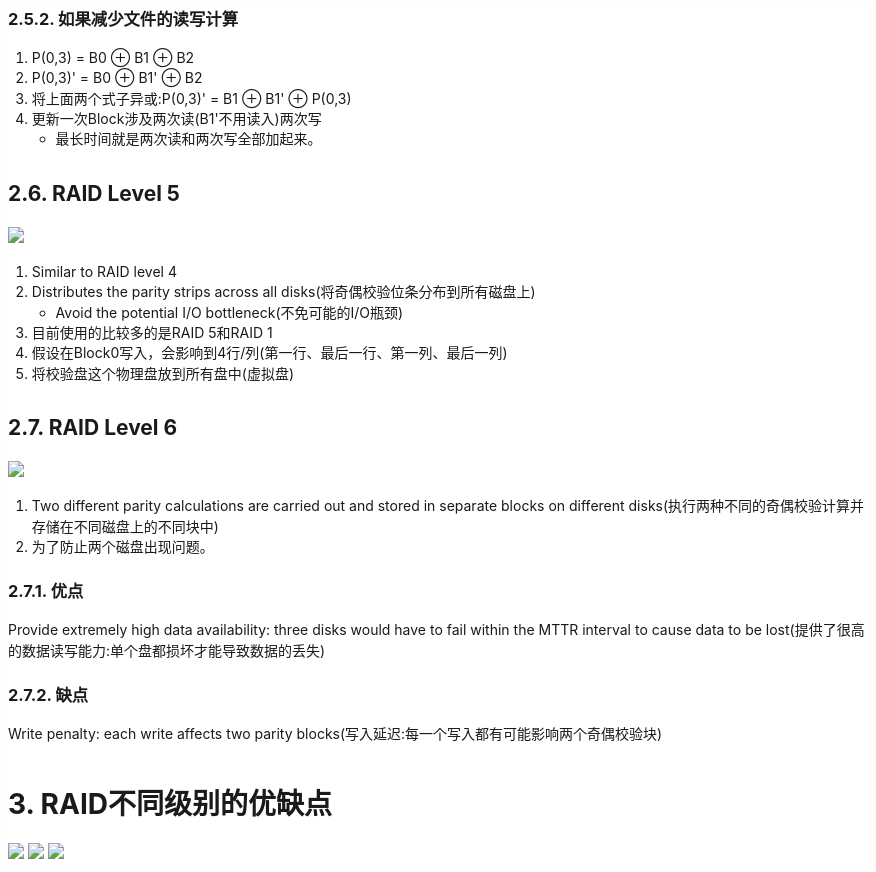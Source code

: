 ### 2.5.2. 如果减少文件的读写计算
1. P(0,3) = B0 ⊕ B1 ⊕ B2
2. P(0,3)' = B0 ⊕ B1' ⊕ B2
3. 将上面两个式子异或:P(0,3)' = B1 ⊕ B1' ⊕ P(0,3)
4. 更新一次Block涉及两次读(B1'不用读入)两次写
    + 最长时间就是两次读和两次写全部加起来。

## 2.6. RAID Level 5
![](https://spricoder.oss-cn-shanghai.aliyuncs.com/2019-COA19/img/cpt11/8.png)

1. Similar to RAID level 4
2. Distributes the parity strips across all disks(将奇偶校验位条分布到所有磁盘上)
    + Avoid the potential I/O bottleneck(不免可能的I/O瓶颈)
3. 目前使用的比较多的是RAID 5和RAID 1
4. 假设在Block0写入，会影响到4行/列(第一行、最后一行、第一列、最后一列)
5. 将校验盘这个物理盘放到所有盘中(虚拟盘)

## 2.7. RAID Level 6

![](https://spricoder.oss-cn-shanghai.aliyuncs.com/2019-COA19/img/cpt11/9.png)

1. Two different parity calculations are carried out and stored in separate blocks on different disks(执行两种不同的奇偶校验计算并存储在不同磁盘上的不同块中)
2. 为了防止两个磁盘出现问题。

### 2.7.1. 优点
Provide extremely high data availability: three disks would have to fail within the MTTR interval to cause data to be lost(提供了很高的数据读写能力:单个盘都损坏才能导致数据的丢失)

### 2.7.2. 缺点
Write penalty: each write affects two parity blocks(写入延迟:每一个写入都有可能影响两个奇偶校验块)


# 3. RAID不同级别的优缺点

![](https://spricoder.oss-cn-shanghai.aliyuncs.com/2019-COA19/img/cpt11/10.png)
![](https://spricoder.oss-cn-shanghai.aliyuncs.com/2019-COA19/img/cpt11/11.png)
![](https://spricoder.oss-cn-shanghai.aliyuncs.com/2019-COA19/img/cpt11/12.png)

